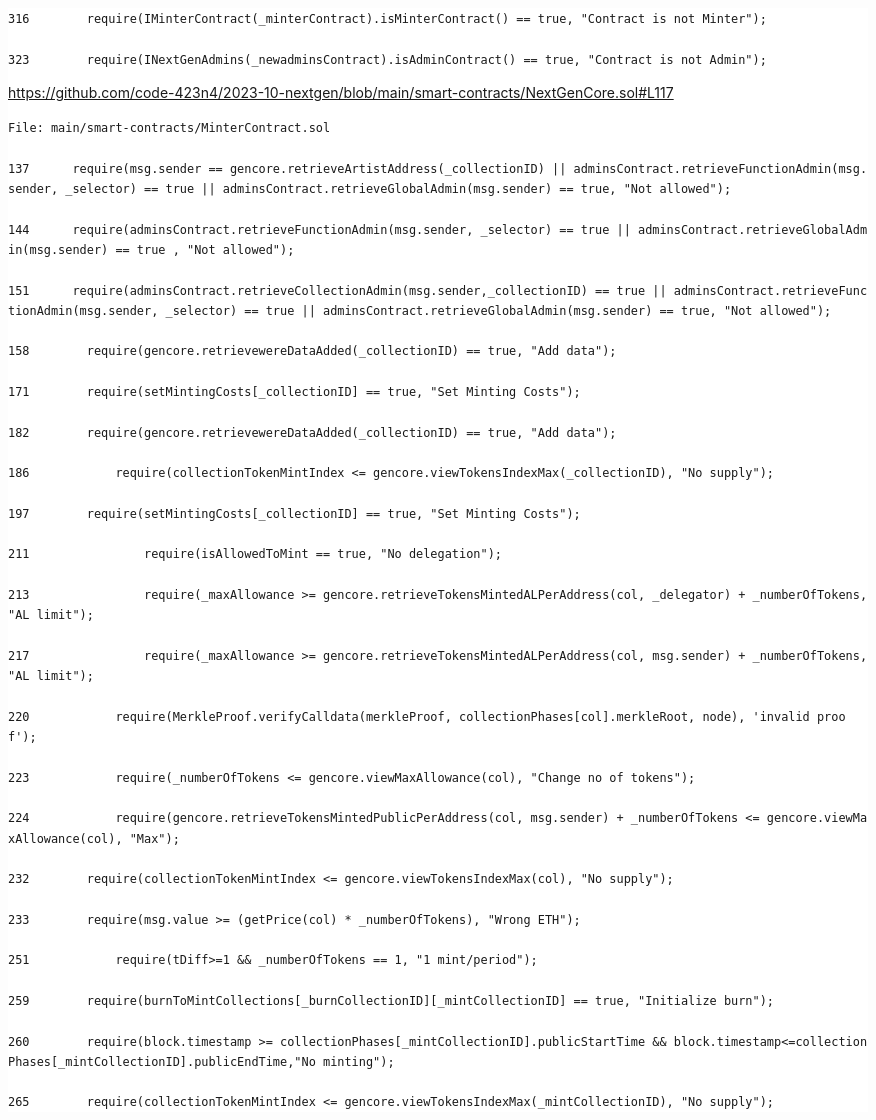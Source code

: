 ```solidity
316        require(IMinterContract(_minterContract).isMinterContract() == true, "Contract is not Minter");

323        require(INextGenAdmins(_newadminsContract).isAdminContract() == true, "Contract is not Admin");
```

https://github.com/code-423n4/2023-10-nextgen/blob/main/smart-contracts/NextGenCore.sol#L117

```solidity
File: main/smart-contracts/MinterContract.sol

137      require(msg.sender == gencore.retrieveArtistAddress(_collectionID) || adminsContract.retrieveFunctionAdmin(msg.sender, _selector) == true || adminsContract.retrieveGlobalAdmin(msg.sender) == true, "Not allowed");

144      require(adminsContract.retrieveFunctionAdmin(msg.sender, _selector) == true || adminsContract.retrieveGlobalAdmin(msg.sender) == true , "Not allowed");

151      require(adminsContract.retrieveCollectionAdmin(msg.sender,_collectionID) == true || adminsContract.retrieveFunctionAdmin(msg.sender, _selector) == true || adminsContract.retrieveGlobalAdmin(msg.sender) == true, "Not allowed");

158        require(gencore.retrievewereDataAdded(_collectionID) == true, "Add data");

171        require(setMintingCosts[_collectionID] == true, "Set Minting Costs");

182        require(gencore.retrievewereDataAdded(_collectionID) == true, "Add data");

186            require(collectionTokenMintIndex <= gencore.viewTokensIndexMax(_collectionID), "No supply");

197        require(setMintingCosts[_collectionID] == true, "Set Minting Costs");

211                require(isAllowedToMint == true, "No delegation");

213                require(_maxAllowance >= gencore.retrieveTokensMintedALPerAddress(col, _delegator) + _numberOfTokens, "AL limit");

217                require(_maxAllowance >= gencore.retrieveTokensMintedALPerAddress(col, msg.sender) + _numberOfTokens, "AL limit");

220            require(MerkleProof.verifyCalldata(merkleProof, collectionPhases[col].merkleRoot, node), 'invalid proof');

223            require(_numberOfTokens <= gencore.viewMaxAllowance(col), "Change no of tokens");

224            require(gencore.retrieveTokensMintedPublicPerAddress(col, msg.sender) + _numberOfTokens <= gencore.viewMaxAllowance(col), "Max");

232        require(collectionTokenMintIndex <= gencore.viewTokensIndexMax(col), "No supply");

233        require(msg.value >= (getPrice(col) * _numberOfTokens), "Wrong ETH");

251            require(tDiff>=1 && _numberOfTokens == 1, "1 mint/period");

259        require(burnToMintCollections[_burnCollectionID][_mintCollectionID] == true, "Initialize burn");

260        require(block.timestamp >= collectionPhases[_mintCollectionID].publicStartTime && block.timestamp<=collectionPhases[_mintCollectionID].publicEndTime,"No minting");

265        require(collectionTokenMintIndex <= gencore.viewTokensIndexMax(_mintCollectionID), "No supply");
```